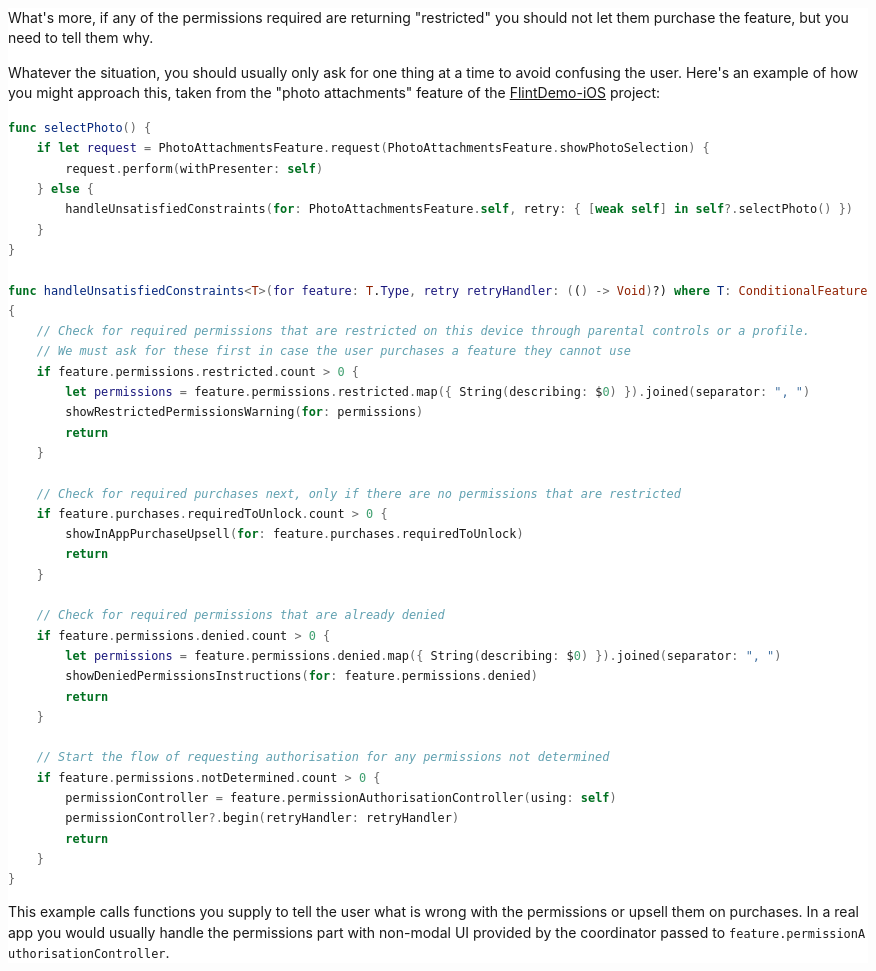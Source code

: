 What's more, if any of the permissions required are returning "restricted" you should not let them purchase the feature, but you need to tell them why.

Whatever the situation, you should usually only ask for one thing at a time to avoid confusing the user. Here's an example of how you might approach this, taken from the "photo attachments" feature of the [FlintDemo-iOS](https://github.com/MontanaFlossCo/FlintDemo-iOS) project:

```swift
func selectPhoto() {
    if let request = PhotoAttachmentsFeature.request(PhotoAttachmentsFeature.showPhotoSelection) {
        request.perform(withPresenter: self)
    } else {
        handleUnsatisfiedConstraints(for: PhotoAttachmentsFeature.self, retry: { [weak self] in self?.selectPhoto() })
    }
}

func handleUnsatisfiedConstraints<T>(for feature: T.Type, retry retryHandler: (() -> Void)?) where T: ConditionalFeature {
    // Check for required permissions that are restricted on this device through parental controls or a profile.
    // We must ask for these first in case the user purchases a feature they cannot use
    if feature.permissions.restricted.count > 0 {
        let permissions = feature.permissions.restricted.map({ String(describing: $0) }).joined(separator: ", ")
        showRestrictedPermissionsWarning(for: permissions)
        return
    }
    
    // Check for required purchases next, only if there are no permissions that are restricted
    if feature.purchases.requiredToUnlock.count > 0 {
        showInAppPurchaseUpsell(for: feature.purchases.requiredToUnlock)
        return
    }

    // Check for required permissions that are already denied
    if feature.permissions.denied.count > 0 {
        let permissions = feature.permissions.denied.map({ String(describing: $0) }).joined(separator: ", ")
        showDeniedPermissionsInstructions(for: feature.permissions.denied)
        return
    }

    // Start the flow of requesting authorisation for any permissions not determined
    if feature.permissions.notDetermined.count > 0 {
        permissionController = feature.permissionAuthorisationController(using: self)
        permissionController?.begin(retryHandler: retryHandler)
        return
    }
}
```

This example calls functions you supply to tell the user what is wrong with the permissions or upsell them on purchases. In a real app you would usually handle the permissions part with non-modal UI provided by the coordinator passed to `feature.permissionAuthorisationController`.
